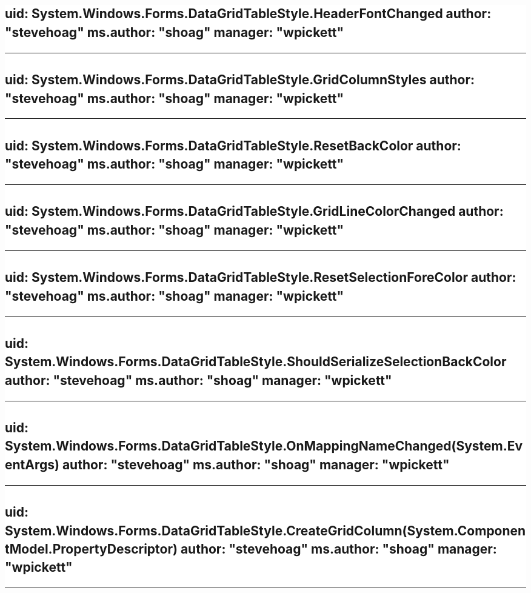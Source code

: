 uid: System.Windows.Forms.DataGridTableStyle.HeaderFontChanged
author: "stevehoag"
ms.author: "shoag"
manager: "wpickett"
---

---
uid: System.Windows.Forms.DataGridTableStyle.GridColumnStyles
author: "stevehoag"
ms.author: "shoag"
manager: "wpickett"
---

---
uid: System.Windows.Forms.DataGridTableStyle.ResetBackColor
author: "stevehoag"
ms.author: "shoag"
manager: "wpickett"
---

---
uid: System.Windows.Forms.DataGridTableStyle.GridLineColorChanged
author: "stevehoag"
ms.author: "shoag"
manager: "wpickett"
---

---
uid: System.Windows.Forms.DataGridTableStyle.ResetSelectionForeColor
author: "stevehoag"
ms.author: "shoag"
manager: "wpickett"
---

---
uid: System.Windows.Forms.DataGridTableStyle.ShouldSerializeSelectionBackColor
author: "stevehoag"
ms.author: "shoag"
manager: "wpickett"
---

---
uid: System.Windows.Forms.DataGridTableStyle.OnMappingNameChanged(System.EventArgs)
author: "stevehoag"
ms.author: "shoag"
manager: "wpickett"
---

---
uid: System.Windows.Forms.DataGridTableStyle.CreateGridColumn(System.ComponentModel.PropertyDescriptor)
author: "stevehoag"
ms.author: "shoag"
manager: "wpickett"
---

---